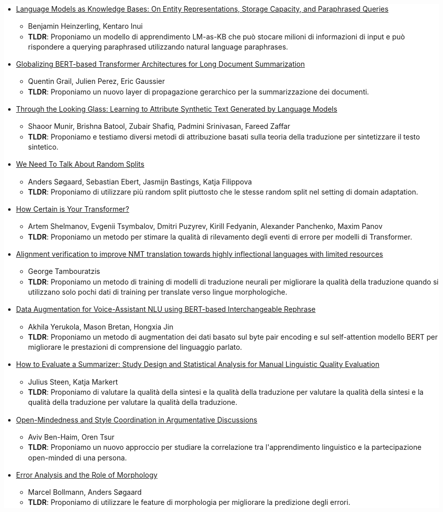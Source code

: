 - [Language Models as Knowledge Bases: On Entity Representations, Storage Capacity, and Paraphrased Queries](https://aclanthology.org/2021.eacl-main.153)
  - Benjamin Heinzerling, Kentaro Inui
  - **TLDR**: Proponiamo un modello di apprendimento LM-as-KB che può stocare milioni di informazioni di input e può rispondere a querying paraphrased utilizzando natural language paraphrases.

- [Globalizing BERT-based Transformer Architectures for Long Document Summarization](https://aclanthology.org/2021.eacl-main.154)
  - Quentin Grail, Julien Perez, Eric Gaussier
  - **TLDR**: Proponiamo un nuovo layer di propagazione gerarchico per la summarizzazione dei documenti.

- [Through the Looking Glass: Learning to Attribute Synthetic Text Generated by Language Models](https://aclanthology.org/2021.eacl-main.155)
  - Shaoor Munir, Brishna Batool, Zubair Shafiq, Padmini Srinivasan, Fareed Zaffar
  - **TLDR**: Proponiamo e testiamo diversi metodi di attribuzione basati sulla teoria della traduzione per sintetizzare il testo sintetico.

- [We Need To Talk About Random Splits](https://aclanthology.org/2021.eacl-main.156)
  - Anders Søgaard, Sebastian Ebert, Jasmijn Bastings, Katja Filippova
  - **TLDR**: Proponiamo di utilizzare più random split piuttosto che le stesse random split nel setting di domain adaptation.

- [How Certain is Your Transformer?](https://aclanthology.org/2021.eacl-main.157)
  - Artem Shelmanov, Evgenii Tsymbalov, Dmitri Puzyrev, Kirill Fedyanin, Alexander Panchenko, Maxim Panov
  - **TLDR**: Proponiamo un metodo per stimare la qualità di rilevamento degli eventi di errore per modelli di Transformer.

- [Alignment verification to improve NMT translation towards highly inflectional languages with limited resources](https://aclanthology.org/2021.eacl-main.158)
  - George Tambouratzis
  - **TLDR**: Proponiamo un metodo di training di modelli di traduzione neurali per migliorare la qualità della traduzione quando si utilizzano solo pochi dati di training per translate verso lingue morphologiche.

- [Data Augmentation for Voice-Assistant NLU using BERT-based Interchangeable Rephrase](https://aclanthology.org/2021.eacl-main.159)
  - Akhila Yerukola, Mason Bretan, Hongxia Jin
  - **TLDR**: Proponiamo un metodo di augmentation dei dati basato sul byte pair encoding e sul self-attention modello BERT per migliorare le prestazioni di comprensione del linguaggio parlato.

- [How to Evaluate a Summarizer: Study Design and Statistical Analysis for Manual Linguistic Quality Evaluation](https://aclanthology.org/2021.eacl-main.160)
  - Julius Steen, Katja Markert
  - **TLDR**: Proponiamo di valutare la qualità della sintesi e la qualità della traduzione per valutare la qualità della sintesi e la qualità della traduzione per valutare la qualità della traduzione.

- [Open-Mindedness and Style Coordination in Argumentative Discussions](https://aclanthology.org/2021.eacl-main.161)
  - Aviv Ben-Haim, Oren Tsur
  - **TLDR**: Proponiamo un nuovo approccio per studiare la correlazione tra l'apprendimento linguistico e la partecipazione open-minded di una persona.

- [Error Analysis and the Role of Morphology](https://aclanthology.org/2021.eacl-main.162)
  - Marcel Bollmann, Anders Søgaard
  - **TLDR**: Proponiamo di utilizzare le feature di morphologia per migliorare la predizione degli errori.
